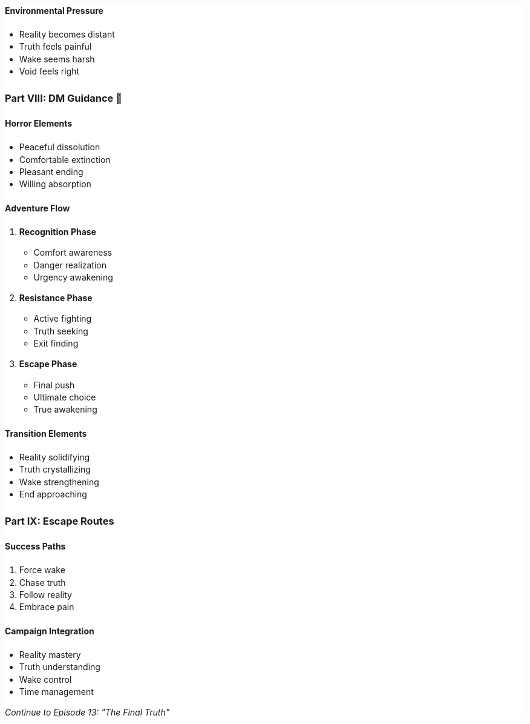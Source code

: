 #### Environmental Pressure
- Reality becomes distant
- Truth feels painful
- Wake seems harsh
- Void feels right

### Part VIII: DM Guidance 🎲

#### Horror Elements
- Peaceful dissolution
- Comfortable extinction
- Pleasant ending
- Willing absorption

#### Adventure Flow
1. **Recognition Phase**
   - Comfort awareness
   - Danger realization
   - Urgency awakening
   
2. **Resistance Phase**
   - Active fighting
   - Truth seeking
   - Exit finding
   
3. **Escape Phase**
   - Final push
   - Ultimate choice
   - True awakening

#### Transition Elements
- Reality solidifying
- Truth crystallizing
- Wake strengthening
- End approaching

### Part IX: Escape Routes

#### Success Paths
1. Force wake
2. Chase truth
3. Follow reality
4. Embrace pain

#### Campaign Integration
- Reality mastery
- Truth understanding
- Wake control
- Time management

*Continue to Episode 13: "The Final Truth"*